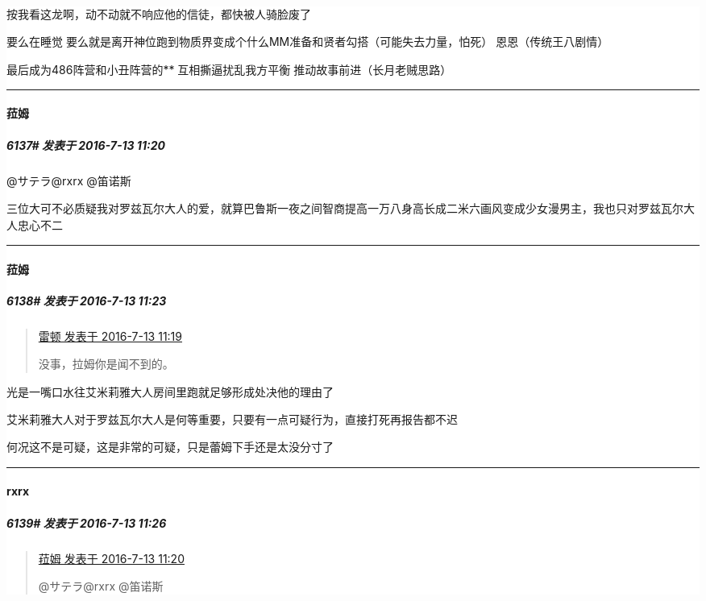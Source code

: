 


按我看这龙啊，动不动就不响应他的信徒，都快被人骑脸废了

要么在睡觉 要么就是离开神位跑到物质界变成个什么MM准备和贤者勾搭（可能失去力量，怕死） 恩恩（传统王八剧情）

最后成为486阵营和小丑阵营的** 互相撕逼扰乱我方平衡 推动故事前进（长月老贼思路）







-----

####  菈姆  
##### 6137#       发表于 2016-7-13 11:20




@サテラ@rxrx @笛诺斯


三位大可不必质疑我对罗兹瓦尔大人的爱，就算巴鲁斯一夜之间智商提高一万八身高长成二米六画风变成少女漫男主，我也只对罗兹瓦尔大人忠心不二 







-----

####  菈姆  
##### 6138#       发表于 2016-7-13 11:23



<blockquote><a href="httphttps://bbs.saraba1st.com/2b/forum.php?mod=redirect&amp;goto=findpost&amp;pid=32932563&amp;ptid=1136113" target="_blank">雷顿 发表于 2016-7-13 11:19</a>

没事，拉姆你是闻不到的。</blockquote>
光是一嘴口水往艾米莉雅大人房间里跑就足够形成处决他的理由了


艾米莉雅大人对于罗兹瓦尔大人是何等重要，只要有一点可疑行为，直接打死再报告都不迟


何况这不是可疑，这是非常的可疑，只是蕾姆下手还是太没分寸了







-----

####  rxrx  
##### 6139#       发表于 2016-7-13 11:26



<blockquote><a href="httphttps://bbs.saraba1st.com/2b/forum.php?mod=redirect&amp;goto=findpost&amp;pid=32932580&amp;ptid=1136113" target="_blank">菈姆 发表于 2016-7-13 11:20</a>

@サテラ@rxrx @笛诺斯
